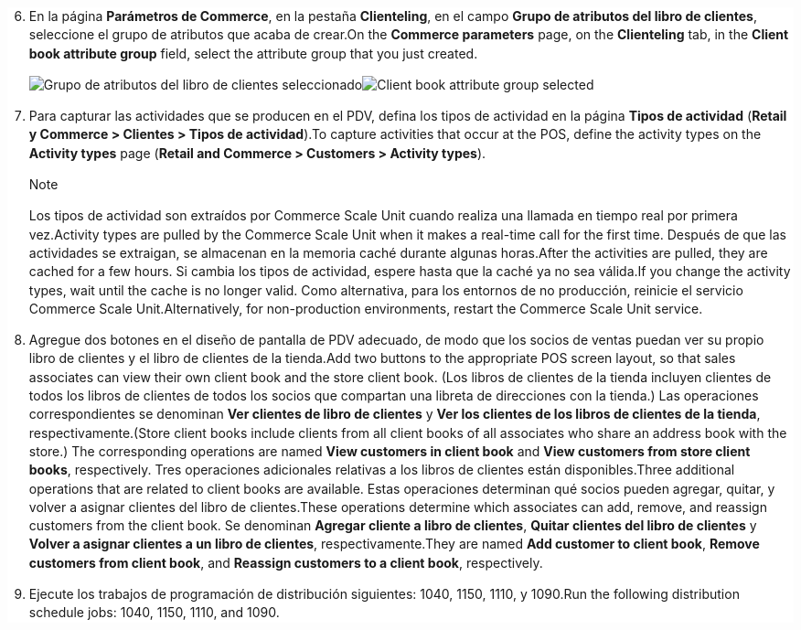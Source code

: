 6. <span data-ttu-id="cbaa8-175">En la página **Parámetros de Commerce**, en la pestaña **Clienteling**, en el campo **Grupo de atributos del libro de clientes**, seleccione el grupo de atributos que acaba de crear.</span><span class="sxs-lookup"><span data-stu-id="cbaa8-175">On the **Commerce parameters** page, on the **Clienteling** tab, in the **Client book attribute group** field, select the attribute group that you just created.</span></span>

    <span data-ttu-id="cbaa8-176">![Grupo de atributos del libro de clientes seleccionado](./media/Client%20book%20attributes.png "Grupo de atributos del libro de clientes seleccionado")</span><span class="sxs-lookup"><span data-stu-id="cbaa8-176">![Client book attribute group selected](./media/Client%20book%20attributes.png "Client book attribute group selected")</span></span>

7. <span data-ttu-id="cbaa8-177">Para capturar las actividades que se producen en el PDV, defina los tipos de actividad en la página **Tipos de actividad** (**Retail y Commerce \> Clientes \> Tipos de actividad**).</span><span class="sxs-lookup"><span data-stu-id="cbaa8-177">To capture activities that occur at the POS, define the activity types on the **Activity types** page (**Retail and Commerce \> Customers \> Activity types**).</span></span>

    > [!NOTE]
    > <span data-ttu-id="cbaa8-178">Los tipos de actividad son extraídos por Commerce Scale Unit cuando realiza una llamada en tiempo real por primera vez.</span><span class="sxs-lookup"><span data-stu-id="cbaa8-178">Activity types are pulled by the Commerce Scale Unit when it makes a real-time call for the first time.</span></span> <span data-ttu-id="cbaa8-179">Después de que las actividades se extraigan, se almacenan en la memoria caché durante algunas horas.</span><span class="sxs-lookup"><span data-stu-id="cbaa8-179">After the activities are pulled, they are cached for a few hours.</span></span> <span data-ttu-id="cbaa8-180">Si cambia los tipos de actividad, espere hasta que la caché ya no sea válida.</span><span class="sxs-lookup"><span data-stu-id="cbaa8-180">If you change the activity types, wait until the cache is no longer valid.</span></span> <span data-ttu-id="cbaa8-181">Como alternativa, para los entornos de no producción, reinicie el servicio Commerce Scale Unit.</span><span class="sxs-lookup"><span data-stu-id="cbaa8-181">Alternatively, for non-production environments, restart the Commerce Scale Unit service.</span></span>

8. <span data-ttu-id="cbaa8-182">Agregue dos botones en el diseño de pantalla de PDV adecuado, de modo que los socios de ventas puedan ver su propio libro de clientes y el libro de clientes de la tienda.</span><span class="sxs-lookup"><span data-stu-id="cbaa8-182">Add two buttons to the appropriate POS screen layout, so that sales associates can view their own client book and the store client book.</span></span> <span data-ttu-id="cbaa8-183">(Los libros de clientes de la tienda incluyen clientes de todos los libros de clientes de todos los socios que compartan una libreta de direcciones con la tienda.) Las operaciones correspondientes se denominan **Ver clientes de libro de clientes** y **Ver los clientes de los libros de clientes de la tienda**, respectivamente.</span><span class="sxs-lookup"><span data-stu-id="cbaa8-183">(Store client books include clients from all client books of all associates who share an address book with the store.) The corresponding operations are named **View customers in client book** and **View customers from store client books**, respectively.</span></span> <span data-ttu-id="cbaa8-184">Tres operaciones adicionales relativas a los libros de clientes están disponibles.</span><span class="sxs-lookup"><span data-stu-id="cbaa8-184">Three additional operations that are related to client books are available.</span></span> <span data-ttu-id="cbaa8-185">Estas operaciones determinan qué socios pueden agregar, quitar, y volver a asignar clientes del libro de clientes.</span><span class="sxs-lookup"><span data-stu-id="cbaa8-185">These operations determine which associates can add, remove, and reassign customers from the client book.</span></span> <span data-ttu-id="cbaa8-186">Se denominan **Agregar cliente a libro de clientes**, **Quitar clientes del libro de clientes** y **Volver a asignar clientes a un libro de clientes**, respectivamente.</span><span class="sxs-lookup"><span data-stu-id="cbaa8-186">They are named **Add customer to client book**, **Remove customers from client book**, and **Reassign customers to a client book**, respectively.</span></span>
9. <span data-ttu-id="cbaa8-187">Ejecute los trabajos de programación de distribución siguientes: 1040, 1150, 1110, y 1090.</span><span class="sxs-lookup"><span data-stu-id="cbaa8-187">Run the following distribution schedule jobs: 1040, 1150, 1110, and 1090.</span></span>
